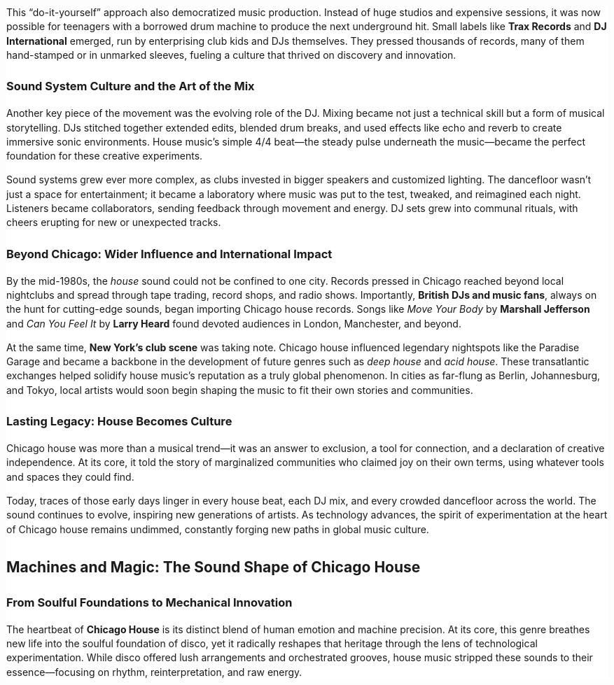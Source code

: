 This “do-it-yourself” approach also democratized music production. Instead of huge studios and
expensive sessions, it was now possible for teenagers with a borrowed drum machine to produce the
next underground hit. Small labels like **Trax Records** and **DJ International** emerged, run by
enterprising club kids and DJs themselves. They pressed thousands of records, many of them
hand-stamped or in unmarked sleeves, fueling a culture that thrived on discovery and innovation.

### Sound System Culture and the Art of the Mix

Another key piece of the movement was the evolving role of the DJ. Mixing became not just a
technical skill but a form of musical storytelling. DJs stitched together extended edits, blended
drum breaks, and used effects like echo and reverb to create immersive sonic environments. House
music’s simple 4/4 beat—the steady pulse underneath the music—became the perfect foundation for
these creative experiments.

Sound systems grew ever more complex, as clubs invested in bigger speakers and customized lighting.
The dancefloor wasn’t just a space for entertainment; it became a laboratory where music was put to
the test, tweaked, and reimagined each night. Listeners became collaborators, sending feedback
through movement and energy. DJ sets grew into communal rituals, with cheers erupting for new or
unexpected tracks.

### Beyond Chicago: Wider Influence and International Impact

By the mid-1980s, the _house_ sound could not be confined to one city. Records pressed in Chicago
reached beyond local nightclubs and spread through tape trading, record shops, and radio shows.
Importantly, **British DJs and music fans**, always on the hunt for cutting-edge sounds, began
importing Chicago house records. Songs like _Move Your Body_ by **Marshall Jefferson** and _Can You
Feel It_ by **Larry Heard** found devoted audiences in London, Manchester, and beyond.

At the same time, **New York’s club scene** was taking note. Chicago house influenced legendary
nightspots like the Paradise Garage and became a backbone in the development of future genres such
as _deep house_ and _acid house_. These transatlantic exchanges helped solidify house music’s
reputation as a truly global phenomenon. In cities as far-flung as Berlin, Johannesburg, and Tokyo,
local artists would soon begin shaping the music to fit their own stories and communities.

### Lasting Legacy: House Becomes Culture

Chicago house was more than a musical trend—it was an answer to exclusion, a tool for connection,
and a declaration of creative independence. At its core, it told the story of marginalized
communities who claimed joy on their own terms, using whatever tools and spaces they could find.

Today, traces of those early days linger in every house beat, each DJ mix, and every crowded
dancefloor across the world. The sound continues to evolve, inspiring new generations of artists. As
technology advances, the spirit of experimentation at the heart of Chicago house remains undimmed,
constantly forging new paths in global music culture.

## Machines and Magic: The Sound Shape of Chicago House

### From Soulful Foundations to Mechanical Innovation

The heartbeat of **Chicago House** is its distinct blend of human emotion and machine precision. At
its core, this genre breathes new life into the soulful foundation of disco, yet it radically
reshapes that heritage through the lens of technological experimentation. While disco offered lush
arrangements and orchestrated grooves, house music stripped these sounds to their essence—focusing
on rhythm, reinterpretation, and raw energy.
